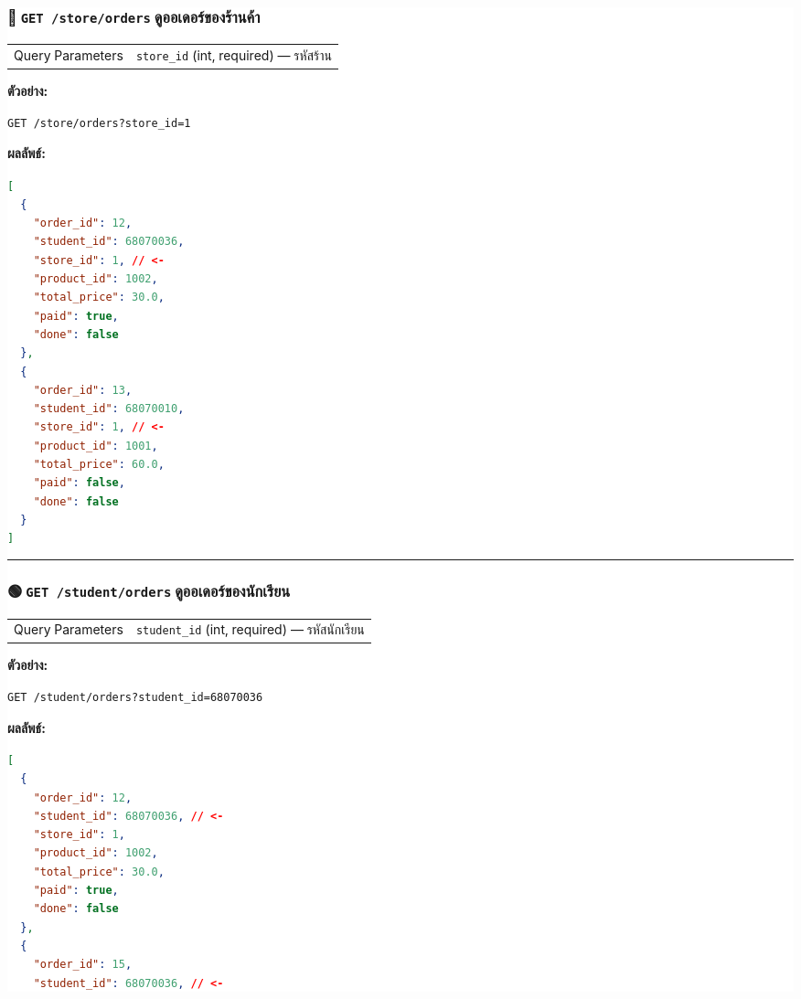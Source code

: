 
### 🔵 `GET /store/orders` ดูออเดอร์ของร้านค้า
| | |
|-|-|
| Query Parameters | `store_id` (int, required) — รหัสร้าน

**ตัวอย่าง:**
```
GET /store/orders?store_id=1
```

**ผลลัพธ์:**
```json
[
  {
    "order_id": 12,
    "student_id": 68070036,
    "store_id": 1, // <-
    "product_id": 1002,
    "total_price": 30.0,
    "paid": true,
    "done": false
  },
  {
    "order_id": 13,
    "student_id": 68070010,
    "store_id": 1, // <-
    "product_id": 1001,
    "total_price": 60.0,
    "paid": false,
    "done": false
  }
]
```

---

### 🟢 `GET /student/orders` ดูออเดอร์ของนักเรียน
| | |
|-|-|
| Query Parameters | `student_id` (int, required) — รหัสนักเรียน

**ตัวอย่าง:**
```
GET /student/orders?student_id=68070036
```

**ผลลัพธ์:**
```json
[
  {
    "order_id": 12,
    "student_id": 68070036, // <-
    "store_id": 1,
    "product_id": 1002,
    "total_price": 30.0,
    "paid": true,
    "done": false
  },
  {
    "order_id": 15,
    "student_id": 68070036, // <-
```